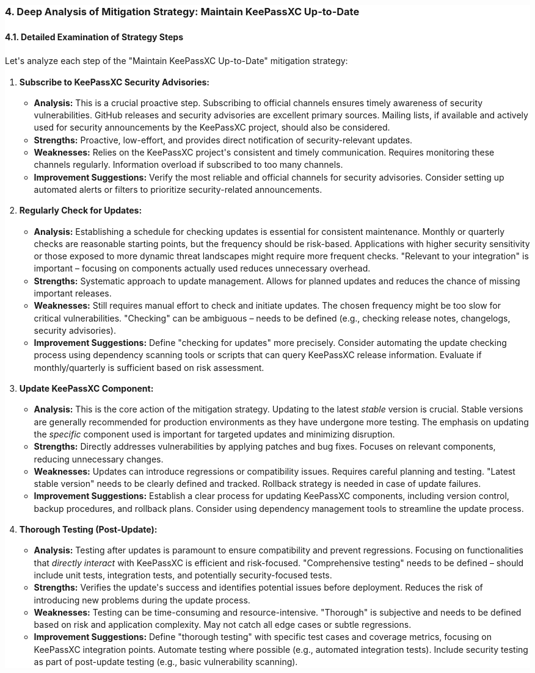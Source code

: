 ### 4. Deep Analysis of Mitigation Strategy: Maintain KeePassXC Up-to-Date

#### 4.1. Detailed Examination of Strategy Steps

Let's analyze each step of the "Maintain KeePassXC Up-to-Date" mitigation strategy:

1.  **Subscribe to KeePassXC Security Advisories:**
    *   **Analysis:** This is a crucial proactive step. Subscribing to official channels ensures timely awareness of security vulnerabilities.  GitHub releases and security advisories are excellent primary sources. Mailing lists, if available and actively used for security announcements by the KeePassXC project, should also be considered.
    *   **Strengths:** Proactive, low-effort, and provides direct notification of security-relevant updates.
    *   **Weaknesses:** Relies on the KeePassXC project's consistent and timely communication.  Requires monitoring these channels regularly.  Information overload if subscribed to too many channels.
    *   **Improvement Suggestions:**  Verify the most reliable and official channels for security advisories.  Consider setting up automated alerts or filters to prioritize security-related announcements.

2.  **Regularly Check for Updates:**
    *   **Analysis:** Establishing a schedule for checking updates is essential for consistent maintenance. Monthly or quarterly checks are reasonable starting points, but the frequency should be risk-based.  Applications with higher security sensitivity or those exposed to more dynamic threat landscapes might require more frequent checks.  "Relevant to your integration" is important – focusing on components actually used reduces unnecessary overhead.
    *   **Strengths:**  Systematic approach to update management.  Allows for planned updates and reduces the chance of missing important releases.
    *   **Weaknesses:**  Still requires manual effort to check and initiate updates.  The chosen frequency might be too slow for critical vulnerabilities.  "Checking" can be ambiguous – needs to be defined (e.g., checking release notes, changelogs, security advisories).
    *   **Improvement Suggestions:**  Define "checking for updates" more precisely.  Consider automating the update checking process using dependency scanning tools or scripts that can query KeePassXC release information.  Evaluate if monthly/quarterly is sufficient based on risk assessment.

3.  **Update KeePassXC Component:**
    *   **Analysis:** This is the core action of the mitigation strategy.  Updating to the latest *stable* version is crucial.  Stable versions are generally recommended for production environments as they have undergone more testing.  The emphasis on updating the *specific* component used is important for targeted updates and minimizing disruption.
    *   **Strengths:** Directly addresses vulnerabilities by applying patches and bug fixes.  Focuses on relevant components, reducing unnecessary changes.
    *   **Weaknesses:**  Updates can introduce regressions or compatibility issues.  Requires careful planning and testing.  "Latest stable version" needs to be clearly defined and tracked.  Rollback strategy is needed in case of update failures.
    *   **Improvement Suggestions:**  Establish a clear process for updating KeePassXC components, including version control, backup procedures, and rollback plans.  Consider using dependency management tools to streamline the update process.

4.  **Thorough Testing (Post-Update):**
    *   **Analysis:**  Testing after updates is paramount to ensure compatibility and prevent regressions.  Focusing on functionalities that *directly interact* with KeePassXC is efficient and risk-focused.  "Comprehensive testing" needs to be defined – should include unit tests, integration tests, and potentially security-focused tests.
    *   **Strengths:**  Verifies the update's success and identifies potential issues before deployment.  Reduces the risk of introducing new problems during the update process.
    *   **Weaknesses:**  Testing can be time-consuming and resource-intensive.  "Thorough" is subjective and needs to be defined based on risk and application complexity.  May not catch all edge cases or subtle regressions.
    *   **Improvement Suggestions:**  Define "thorough testing" with specific test cases and coverage metrics, focusing on KeePassXC integration points.  Automate testing where possible (e.g., automated integration tests).  Include security testing as part of post-update testing (e.g., basic vulnerability scanning).
